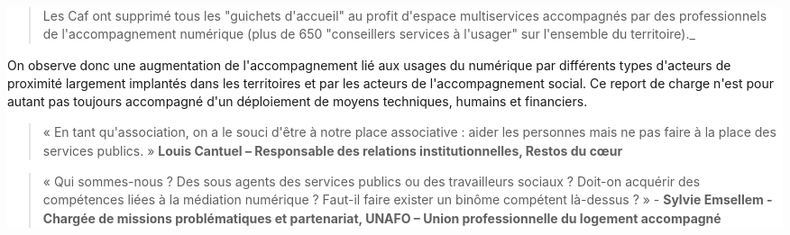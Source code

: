 > Les Caf ont supprimé tous les "guichets d'accueil" au profit d'espace multiservices accompagnés par des professionnels de l'accompagnement numérique (plus de 650 "conseillers services à l'usager" sur l'ensemble du territoire)._


On observe donc une augmentation de l'accompagnement lié aux usages du numérique par différents types d'acteurs de proximité largement implantés dans les territoires et par les acteurs de l'accompagnement social. Ce report de charge n'est pour autant pas toujours accompagné d'un déploiement de moyens techniques, humains et financiers.

> « En tant qu'association, on a le souci d'être à notre place associative : aider les personnes mais ne pas faire à la place des services publics. » **Louis Cantuel – Responsable des relations institutionnelles, Restos du cœur**


> «  Qui sommes-nous ? Des sous agents des services publics ou des travailleurs sociaux ? Doit-on acquérir des compétences liées à la médiation numérique ? Faut-il faire exister un binôme compétent là-dessus ? » - **Sylvie Emsellem -  Chargée de missions problématiques et partenariat, UNAFO – Union professionnelle du logement accompagné**
